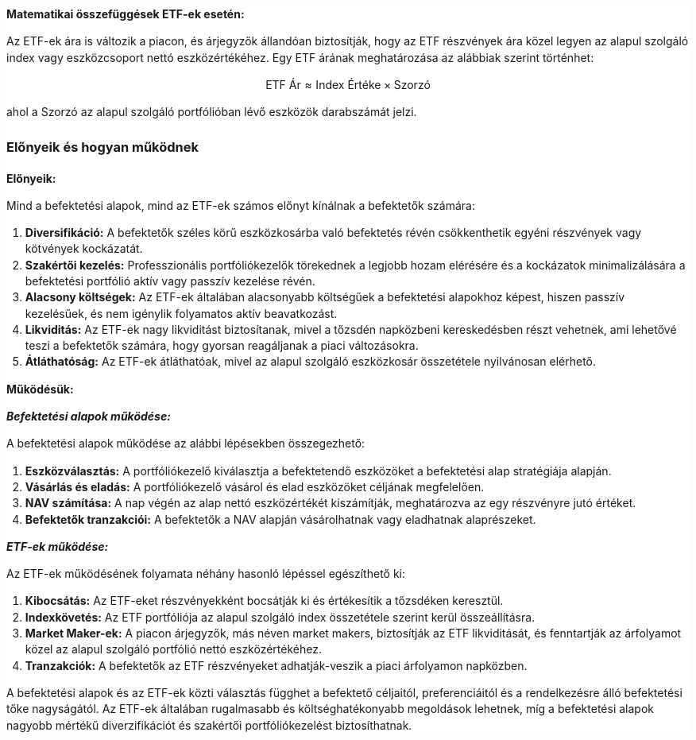 **Matematikai összefüggések ETF-ek esetén:**

Az ETF-ek ára is változik a piacon, és árjegyzők állandóan biztosítják, hogy az ETF részvények ára közel legyen az alapul szolgáló index vagy eszközcsoport nettó eszközértékéhez. Egy ETF árának meghatározása az alábbiak szerint történhet:

$$ \text{ETF Ár} \approx \text{Index Értéke} \times \text{Szorzó} $$

ahol a Szorzó az alapul szolgáló portfólióban lévő eszközök darabszámát jelzi.

### Előnyeik és hogyan működnek

**Előnyeik:**

Mind a befektetési alapok, mind az ETF-ek számos előnyt kínálnak a befektetők számára:

1. **Diversifikáció:** A befektetők széles körű eszközkosárba való befektetés révén csökkenthetik egyéni részvények vagy kötvények kockázatát.
2. **Szakértői kezelés:** Professzionális portfóliókezelők törekednek a legjobb hozam elérésére és a kockázatok minimalizálására a befektetési portfólió aktív vagy passzív kezelése révén.
3. **Alacsony költségek:** Az ETF-ek általában alacsonyabb költségűek a befektetési alapokhoz képest, hiszen passzív kezelésűek, és nem igénylik folyamatos aktív beavatkozást.
4. **Likviditás:** Az ETF-ek nagy likviditást biztosítanak, mivel a tőzsdén napközbeni kereskedésben részt vehetnek, ami lehetővé teszi a befektetők számára, hogy gyorsan reagáljanak a piaci változásokra.
5. **Átláthatóság:** Az ETF-ek átláthatóak, mivel az alapul szolgáló eszközkosár összetétele nyilvánosan elérhető.

**Működésük:**

***Befektetési alapok működése:***

A befektetési alapok működése az alábbi lépésekben összegezhető:

1. **Eszközválasztás:** A portfóliókezelő kiválasztja a befektetendő eszközöket a befektetési alap stratégiája alapján.
2. **Vásárlás és eladás:** A portfóliókezelő vásárol és elad eszközöket céljának megfelelően.
3. **NAV számítása:** A nap végén az alap nettó eszközértékét kiszámítják, meghatározva az egy részvényre jutó értéket.
4. **Befektetők tranzakciói:** A befektetők a NAV alapján vásárolhatnak vagy eladhatnak alaprészeket.

***ETF-ek működése:***

Az ETF-ek működésének folyamata néhány hasonló lépéssel egészíthető ki:

1. **Kibocsátás:** Az ETF-eket részvényekként bocsátják ki és értékesítik a tőzsdéken keresztül.
2. **Indexkövetés:** Az ETF portfóliója az alapul szolgáló index összetétele szerint kerül összeállításra.
3. **Market Maker-ek:** A piacon árjegyzők, más néven market makers, biztosítják az ETF likviditását, és fenntartják az árfolyamot közel az alapul szolgáló portfólió nettó eszközértékéhez.
4. **Tranzakciók:** A befektetők az ETF részvényeket adhatják-veszik a piaci árfolyamon napközben.

A befektetési alapok és az ETF-ek közti választás függhet a befektető céljaitól, preferenciáitól és a rendelkezésre álló befektetési tőke nagyságától. Az ETF-ek általában rugalmasabb és költséghatékonyabb megoldások lehetnek, míg a befektetési alapok nagyobb mértékű diverzifikációt és szakértői portfóliókezelést biztosíthatnak. 
